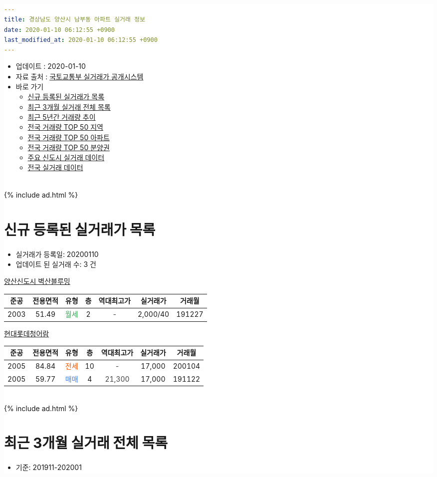 ```yaml
---
title: 경상남도 양산시 남부동 아파트 실거래 정보
date: 2020-01-10 06:12:55 +0900
last_modified_at: 2020-01-10 06:12:55 +0900
---
```


* 업데이트 : 2020-01-10
* 자료 출처 : [국토교통부 실거래가 공개시스템](http://rt.molit.go.kr)
* 바로 가기
    * [신규 등록된 실거래가 목록](#신규-등록된-실거래가-목록)
    * [최근 3개월 실거래 전체 목록](#최근-3개월-실거래-전체-목록)
    * [최근 5년간 거래량 추이](#최근-5년간-거래량-추이)
    * [전국 거래량 TOP 50 지역](https://inasie.github.io/apt-trade-info/최근-3개월-전국에서-가장-거래가-많이-발생한-지역)
    * [전국 거래량 TOP 50 아파트](https://inasie.github.io/apt-trade-info/최근-3개월-전국에서-가장-거래가-많이-발생한-아파트)
    * [전국 거래량 TOP 50 분양권](https://inasie.github.io/apt-trade-info/최근-3개월-전국에서-가장-거래가-많이-발생한-분양권)
    * [주요 신도시 실거래 데이터](https://inasie.github.io/apt-trade-info/주요-신도시)
    * [전국 실거래 데이터](https://inasie.github.io/apt-trade-info/전국)
<br>
{% include ad.html %}
<br>

# 신규 등록된 실거래가 목록
* 실거래가 등록일: 20200110
* 업데이트 된 실거래 수: 3 건


[양산신도시 벽산블루밍](https://search.naver.com/search.naver?query=%EA%B2%BD%EC%83%81%EB%82%A8%EB%8F%84+%EC%96%91%EC%82%B0%EC%8B%9C+%EB%82%A8%EB%B6%80%EB%8F%99+%EC%96%91%EC%82%B0%EC%8B%A0%EB%8F%84%EC%8B%9C+%EB%B2%BD%EC%82%B0%EB%B8%94%EB%A3%A8%EB%B0%8D)

|준공|전용면적|유형|층|역대최고가|실거래가|거래월|
|:---:|:---:|:---:|:---:|:---:|:---:|:---:|
|2003|51.49|<span style="color:#34a853">월세</span>|2|<span style="color:#444444">-</span>|2,000/40|191227|

[현대롯데청어람](https://search.naver.com/search.naver?query=%EA%B2%BD%EC%83%81%EB%82%A8%EB%8F%84+%EC%96%91%EC%82%B0%EC%8B%9C+%EB%82%A8%EB%B6%80%EB%8F%99+%ED%98%84%EB%8C%80%EB%A1%AF%EB%8D%B0%EC%B2%AD%EC%96%B4%EB%9E%8C)

|준공|전용면적|유형|층|역대최고가|실거래가|거래월|
|:---:|:---:|:---:|:---:|:---:|:---:|:---:|
|2005|84.84|<span style="color:#ff5a00">전세</span>|10|<span style="color:#444444">-</span>|17,000|200104|
|2005|59.77|<span style="color:#4285f3">매매</span>|4|<span style="color:#444444">21,300</span>|17,000|191122|


<br>
{% include ad.html %}
<br>

# 최근 3개월 실거래 전체 목록
* 기준: 201911-202001
